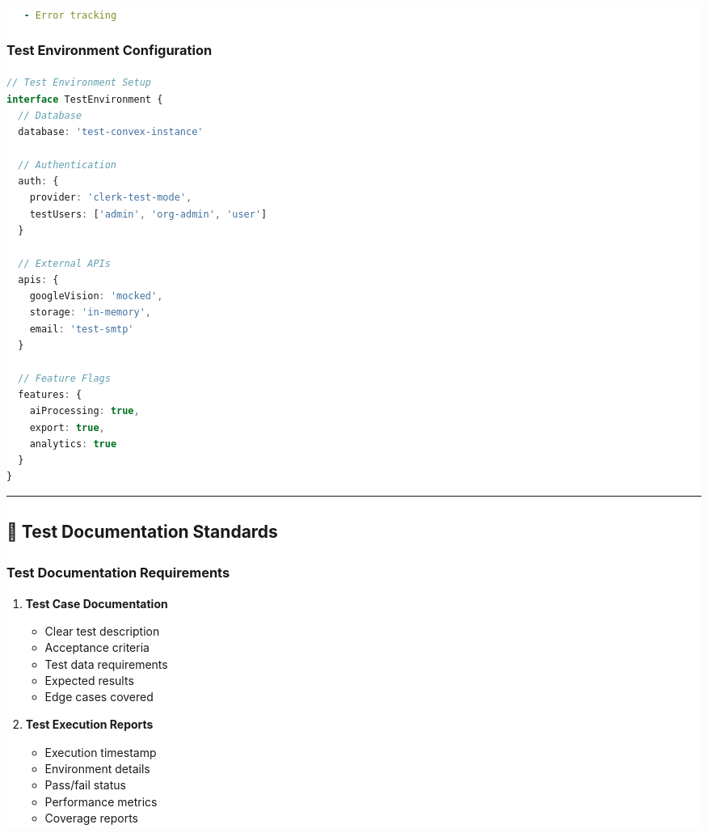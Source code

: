 ```yaml
   - Error tracking
```

### Test Environment Configuration

```typescript
// Test Environment Setup
interface TestEnvironment {
  // Database
  database: 'test-convex-instance'
  
  // Authentication
  auth: {
    provider: 'clerk-test-mode',
    testUsers: ['admin', 'org-admin', 'user']
  }
  
  // External APIs
  apis: {
    googleVision: 'mocked',
    storage: 'in-memory',
    email: 'test-smtp'
  }
  
  // Feature Flags
  features: {
    aiProcessing: true,
    export: true,
    analytics: true
  }
}
```

---

## 📝 Test Documentation Standards

### Test Documentation Requirements

1. **Test Case Documentation**
   - Clear test description
   - Acceptance criteria
   - Test data requirements
   - Expected results
   - Edge cases covered

2. **Test Execution Reports**
   - Execution timestamp
   - Environment details
   - Pass/fail status
   - Performance metrics
   - Coverage reports
